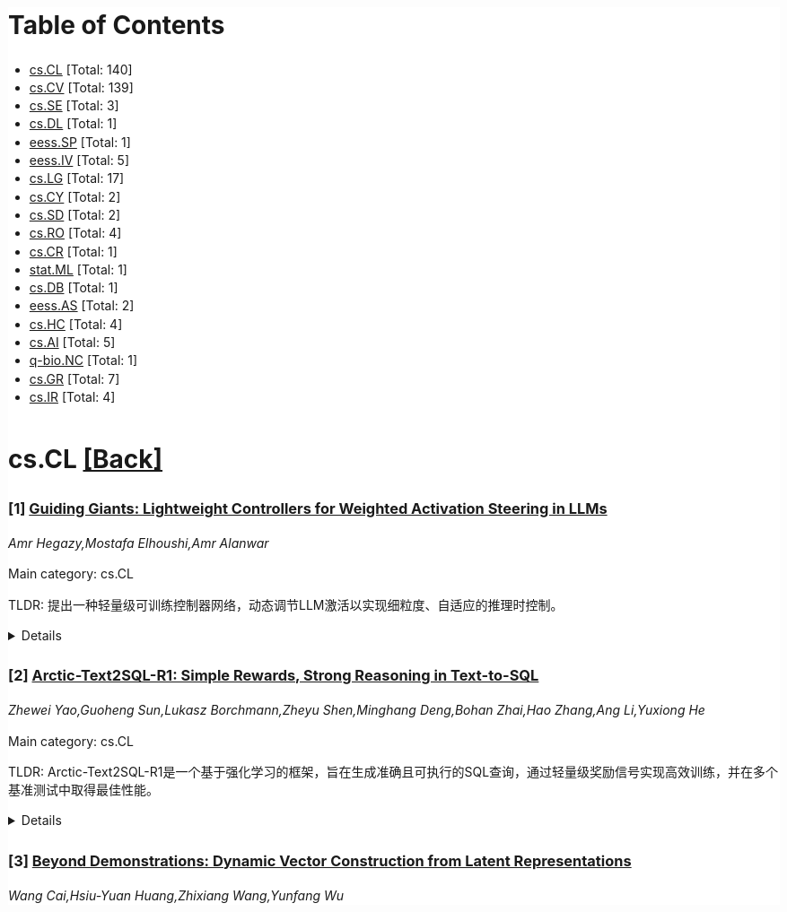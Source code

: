 <div id=toc></div>

# Table of Contents

- [cs.CL](#cs.CL) [Total: 140]
- [cs.CV](#cs.CV) [Total: 139]
- [cs.SE](#cs.SE) [Total: 3]
- [cs.DL](#cs.DL) [Total: 1]
- [eess.SP](#eess.SP) [Total: 1]
- [eess.IV](#eess.IV) [Total: 5]
- [cs.LG](#cs.LG) [Total: 17]
- [cs.CY](#cs.CY) [Total: 2]
- [cs.SD](#cs.SD) [Total: 2]
- [cs.RO](#cs.RO) [Total: 4]
- [cs.CR](#cs.CR) [Total: 1]
- [stat.ML](#stat.ML) [Total: 1]
- [cs.DB](#cs.DB) [Total: 1]
- [eess.AS](#eess.AS) [Total: 2]
- [cs.HC](#cs.HC) [Total: 4]
- [cs.AI](#cs.AI) [Total: 5]
- [q-bio.NC](#q-bio.NC) [Total: 1]
- [cs.GR](#cs.GR) [Total: 7]
- [cs.IR](#cs.IR) [Total: 4]


<div id='cs.CL'></div>

# cs.CL [[Back]](#toc)

### [1] [Guiding Giants: Lightweight Controllers for Weighted Activation Steering in LLMs](https://arxiv.org/abs/2505.20309)
*Amr Hegazy,Mostafa Elhoushi,Amr Alanwar*

Main category: cs.CL

TLDR: 提出一种轻量级可训练控制器网络，动态调节LLM激活以实现细粒度、自适应的推理时控制。


<details><summary>Details</summary></details>

### [2] [Arctic-Text2SQL-R1: Simple Rewards, Strong Reasoning in Text-to-SQL](https://arxiv.org/abs/2505.20315)
*Zhewei Yao,Guoheng Sun,Lukasz Borchmann,Zheyu Shen,Minghang Deng,Bohan Zhai,Hao Zhang,Ang Li,Yuxiong He*

Main category: cs.CL

TLDR: Arctic-Text2SQL-R1是一个基于强化学习的框架，旨在生成准确且可执行的SQL查询，通过轻量级奖励信号实现高效训练，并在多个基准测试中取得最佳性能。


<details><summary>Details</summary></details>

### [3] [Beyond Demonstrations: Dynamic Vector Construction from Latent Representations](https://arxiv.org/abs/2505.20318)
*Wang Cai,Hsiu-Yuan Huang,Zhixiang Wang,Yunfang Wu*
